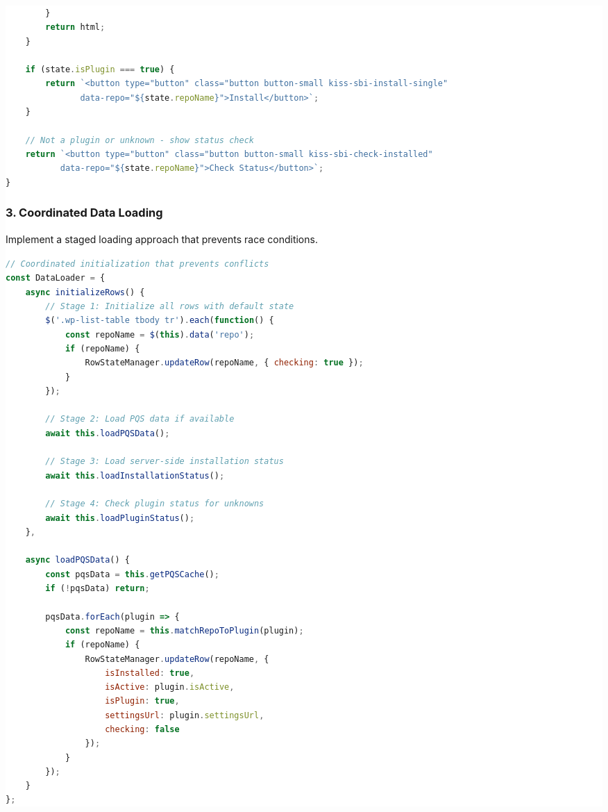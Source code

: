 ```javascript
        }
        return html;
    }

    if (state.isPlugin === true) {
        return `<button type="button" class="button button-small kiss-sbi-install-single"
               data-repo="${state.repoName}">Install</button>`;
    }

    // Not a plugin or unknown - show status check
    return `<button type="button" class="button button-small kiss-sbi-check-installed"
           data-repo="${state.repoName}">Check Status</button>`;
}
```

### 3. Coordinated Data Loading

Implement a staged loading approach that prevents race conditions.

```javascript
// Coordinated initialization that prevents conflicts
const DataLoader = {
    async initializeRows() {
        // Stage 1: Initialize all rows with default state
        $('.wp-list-table tbody tr').each(function() {
            const repoName = $(this).data('repo');
            if (repoName) {
                RowStateManager.updateRow(repoName, { checking: true });
            }
        });

        // Stage 2: Load PQS data if available
        await this.loadPQSData();

        // Stage 3: Load server-side installation status
        await this.loadInstallationStatus();

        // Stage 4: Check plugin status for unknowns
        await this.loadPluginStatus();
    },

    async loadPQSData() {
        const pqsData = this.getPQSCache();
        if (!pqsData) return;

        pqsData.forEach(plugin => {
            const repoName = this.matchRepoToPlugin(plugin);
            if (repoName) {
                RowStateManager.updateRow(repoName, {
                    isInstalled: true,
                    isActive: plugin.isActive,
                    isPlugin: true,
                    settingsUrl: plugin.settingsUrl,
                    checking: false
                });
            }
        });
    }
};
```
